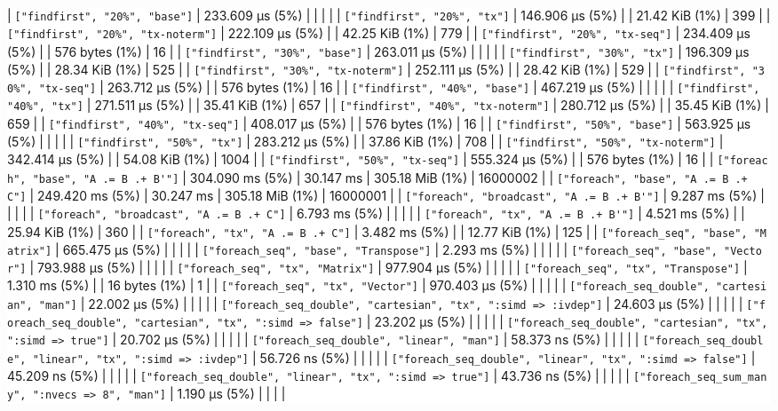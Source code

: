 | `["findfirst", "20%", "base"]`                                     | 233.609 μs (5%) |           |                 |             |
| `["findfirst", "20%", "tx"]`                                       | 146.906 μs (5%) |           |  21.42 KiB (1%) |         399 |
| `["findfirst", "20%", "tx-noterm"]`                                | 222.109 μs (5%) |           |  42.25 KiB (1%) |         779 |
| `["findfirst", "20%", "tx-seq"]`                                   | 234.409 μs (5%) |           |  576 bytes (1%) |          16 |
| `["findfirst", "30%", "base"]`                                     | 263.011 μs (5%) |           |                 |             |
| `["findfirst", "30%", "tx"]`                                       | 196.309 μs (5%) |           |  28.34 KiB (1%) |         525 |
| `["findfirst", "30%", "tx-noterm"]`                                | 252.111 μs (5%) |           |  28.42 KiB (1%) |         529 |
| `["findfirst", "30%", "tx-seq"]`                                   | 263.712 μs (5%) |           |  576 bytes (1%) |          16 |
| `["findfirst", "40%", "base"]`                                     | 467.219 μs (5%) |           |                 |             |
| `["findfirst", "40%", "tx"]`                                       | 271.511 μs (5%) |           |  35.41 KiB (1%) |         657 |
| `["findfirst", "40%", "tx-noterm"]`                                | 280.712 μs (5%) |           |  35.45 KiB (1%) |         659 |
| `["findfirst", "40%", "tx-seq"]`                                   | 408.017 μs (5%) |           |  576 bytes (1%) |          16 |
| `["findfirst", "50%", "base"]`                                     | 563.925 μs (5%) |           |                 |             |
| `["findfirst", "50%", "tx"]`                                       | 283.212 μs (5%) |           |  37.86 KiB (1%) |         708 |
| `["findfirst", "50%", "tx-noterm"]`                                | 342.414 μs (5%) |           |  54.08 KiB (1%) |        1004 |
| `["findfirst", "50%", "tx-seq"]`                                   | 555.324 μs (5%) |           |  576 bytes (1%) |          16 |
| `["foreach", "base", "A .= B .+ B'"]`                              | 304.090 ms (5%) | 30.147 ms | 305.18 MiB (1%) |    16000002 |
| `["foreach", "base", "A .= B .+ C"]`                               | 249.420 ms (5%) | 30.247 ms | 305.18 MiB (1%) |    16000001 |
| `["foreach", "broadcast", "A .= B .+ B'"]`                         |   9.287 ms (5%) |           |                 |             |
| `["foreach", "broadcast", "A .= B .+ C"]`                          |   6.793 ms (5%) |           |                 |             |
| `["foreach", "tx", "A .= B .+ B'"]`                                |   4.521 ms (5%) |           |  25.94 KiB (1%) |         360 |
| `["foreach", "tx", "A .= B .+ C"]`                                 |   3.482 ms (5%) |           |  12.77 KiB (1%) |         125 |
| `["foreach_seq", "base", "Matrix"]`                                | 665.475 μs (5%) |           |                 |             |
| `["foreach_seq", "base", "Transpose"]`                             |   2.293 ms (5%) |           |                 |             |
| `["foreach_seq", "base", "Vector"]`                                | 793.988 μs (5%) |           |                 |             |
| `["foreach_seq", "tx", "Matrix"]`                                  | 977.904 μs (5%) |           |                 |             |
| `["foreach_seq", "tx", "Transpose"]`                               |   1.310 ms (5%) |           |   16 bytes (1%) |           1 |
| `["foreach_seq", "tx", "Vector"]`                                  | 970.403 μs (5%) |           |                 |             |
| `["foreach_seq_double", "cartesian", "man"]`                       |  22.002 μs (5%) |           |                 |             |
| `["foreach_seq_double", "cartesian", "tx", ":simd => :ivdep"]`     |  24.603 μs (5%) |           |                 |             |
| `["foreach_seq_double", "cartesian", "tx", ":simd => false"]`      |  23.202 μs (5%) |           |                 |             |
| `["foreach_seq_double", "cartesian", "tx", ":simd => true"]`       |  20.702 μs (5%) |           |                 |             |
| `["foreach_seq_double", "linear", "man"]`                          |  58.373 ns (5%) |           |                 |             |
| `["foreach_seq_double", "linear", "tx", ":simd => :ivdep"]`        |  56.726 ns (5%) |           |                 |             |
| `["foreach_seq_double", "linear", "tx", ":simd => false"]`         |  45.209 ns (5%) |           |                 |             |
| `["foreach_seq_double", "linear", "tx", ":simd => true"]`          |  43.736 ns (5%) |           |                 |             |
| `["foreach_seq_sum_many", ":nvecs => 8", "man"]`                   |   1.190 μs (5%) |           |                 |             |